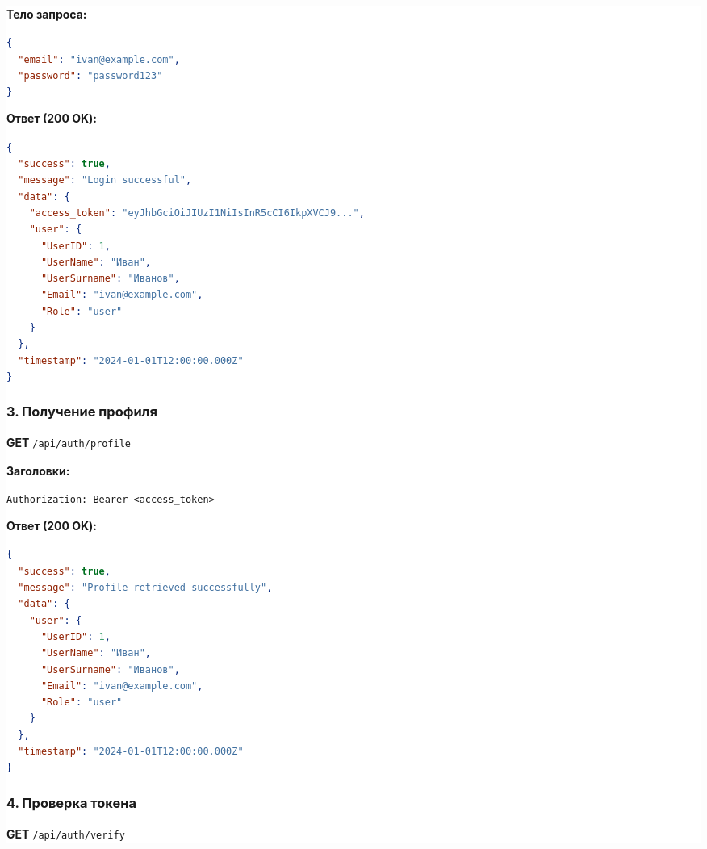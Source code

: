 **Тело запроса:**
```json
{
  "email": "ivan@example.com",
  "password": "password123"
}
```

**Ответ (200 OK):**
```json
{
  "success": true,
  "message": "Login successful",
  "data": {
    "access_token": "eyJhbGciOiJIUzI1NiIsInR5cCI6IkpXVCJ9...",
    "user": {
      "UserID": 1,
      "UserName": "Иван",
      "UserSurname": "Иванов",
      "Email": "ivan@example.com",
      "Role": "user"
    }
  },
  "timestamp": "2024-01-01T12:00:00.000Z"
}
```

### 3. **Получение профиля**
**GET** `/api/auth/profile`

**Заголовки:**
```
Authorization: Bearer <access_token>
```

**Ответ (200 OK):**
```json
{
  "success": true,
  "message": "Profile retrieved successfully",
  "data": {
    "user": {
      "UserID": 1,
      "UserName": "Иван",
      "UserSurname": "Иванов",
      "Email": "ivan@example.com",
      "Role": "user"
    }
  },
  "timestamp": "2024-01-01T12:00:00.000Z"
}
```

### 4. **Проверка токена**
**GET** `/api/auth/verify`
